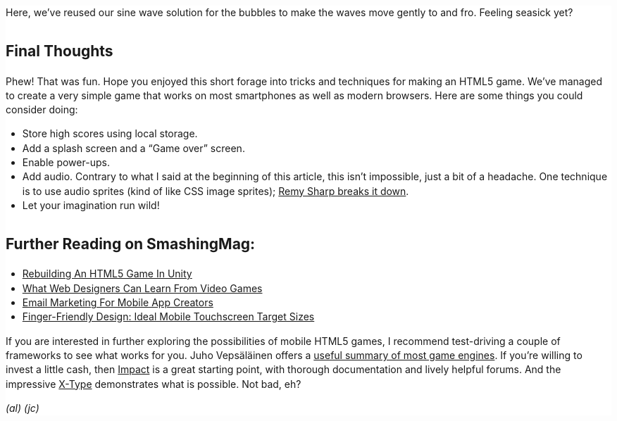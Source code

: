 Here, we’ve reused our sine wave solution for the bubbles to make the waves move gently to and fro. Feeling seasick yet?

## Final Thoughts

Phew! That was fun. Hope you enjoyed this short forage into tricks and techniques for making an HTML5 game. We’ve managed to create a very simple game that works on most smartphones as well as modern browsers. Here are some things you could consider doing:

*   Store high scores using local storage.
*   Add a splash screen and a “Game over” screen.
*   Enable power-ups.
*   Add audio. Contrary to what I said at the beginning of this article, this isn’t impossible, just a bit of a headache. One technique is to use audio sprites (kind of like CSS image sprites); [Remy Sharp breaks it down](https://remysharp.com/2010/12/23/audio-sprites/).
*   Let your imagination run wild!

## <span class="rh">Further Reading</span> on SmashingMag:

*   [Rebuilding An HTML5 Game In Unity](https://www.smashingmagazine.com/2014/04/rebuilding-an-html5-game-in-unity/)
*   [What Web Designers Can Learn From Video Games](https://www.smashingmagazine.com/2011/07/what-web-designers-can-learn-from-video-games/)
*   [Email Marketing For Mobile App Creators](https://www.smashingmagazine.com/2013/08/email-marketing-for-mobile-app-creators/)
*   [Finger-Friendly Design: Ideal Mobile Touchscreen Target Sizes](https://www.smashingmagazine.com/2012/02/finger-friendly-design-ideal-mobile-touchscreen-target-sizes/)

If you are interested in further exploring the possibilities of mobile HTML5 games, I recommend test-driving a couple of frameworks to see what works for you. Juho Vepsäläinen offers a <a href="https://github.com/bebraw/jswiki/wiki/Game-Engines">useful summary of most game engines</a>. If you’re willing to invest a little cash, then <a href="https://impactjs.com">Impact</a> is a great starting point, with thorough documentation and lively helpful forums. And the impressive <a href="https://www.chromeexperiments.com/detail/x-type/">X-Type</a> demonstrates what is possible. Not bad, eh?

<em>(al) (jc)</em>

